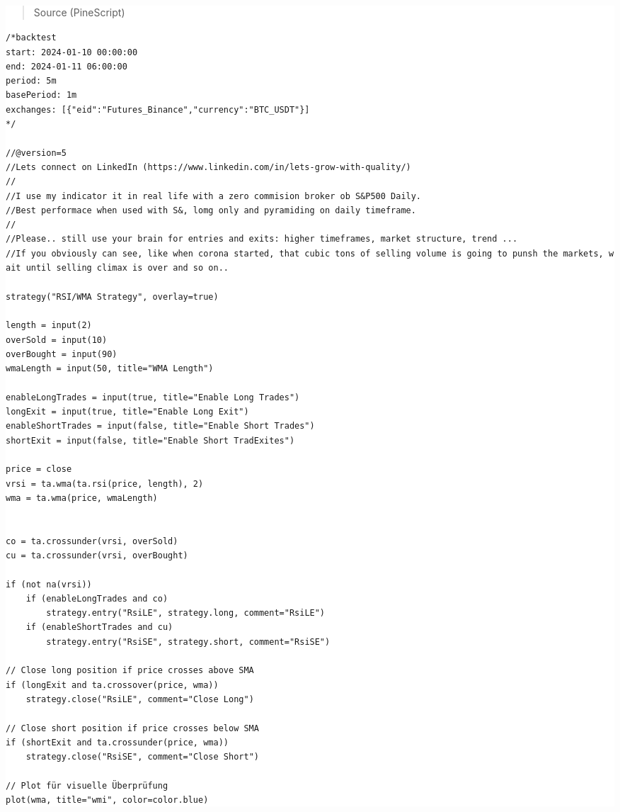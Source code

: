 
> Source (PineScript)

``` pinescript
/*backtest
start: 2024-01-10 00:00:00
end: 2024-01-11 06:00:00
period: 5m
basePeriod: 1m
exchanges: [{"eid":"Futures_Binance","currency":"BTC_USDT"}]
*/

//@version=5
//Lets connect on LinkedIn (https://www.linkedin.com/in/lets-grow-with-quality/)
//
//I use my indicator it in real life with a zero commision broker ob S&P500 Daily.
//Best performace when used with S&, lomg only and pyramiding on daily timeframe.
//
//Please.. still use your brain for entries and exits: higher timeframes, market structure, trend ... 
//If you obviously can see, like when corona started, that cubic tons of selling volume is going to punsh the markets, wait until selling climax is over and so on..

strategy("RSI/WMA Strategy", overlay=true)

length = input(2)
overSold = input(10)
overBought = input(90)
wmaLength = input(50, title="WMA Length")

enableLongTrades = input(true, title="Enable Long Trades")
longExit = input(true, title="Enable Long Exit")
enableShortTrades = input(false, title="Enable Short Trades")
shortExit = input(false, title="Enable Short TradExites")

price = close
vrsi = ta.wma(ta.rsi(price, length), 2)
wma = ta.wma(price, wmaLength)


co = ta.crossunder(vrsi, overSold)
cu = ta.crossunder(vrsi, overBought)

if (not na(vrsi))
    if (enableLongTrades and co) 
        strategy.entry("RsiLE", strategy.long, comment="RsiLE")
    if (enableShortTrades and cu) 
        strategy.entry("RsiSE", strategy.short, comment="RsiSE")

// Close long position if price crosses above SMA
if (longExit and ta.crossover(price, wma))
    strategy.close("RsiLE", comment="Close Long")

// Close short position if price crosses below SMA
if (shortExit and ta.crossunder(price, wma))
    strategy.close("RsiSE", comment="Close Short")

// Plot für visuelle Überprüfung
plot(wma, title="wmi", color=color.blue)
```
